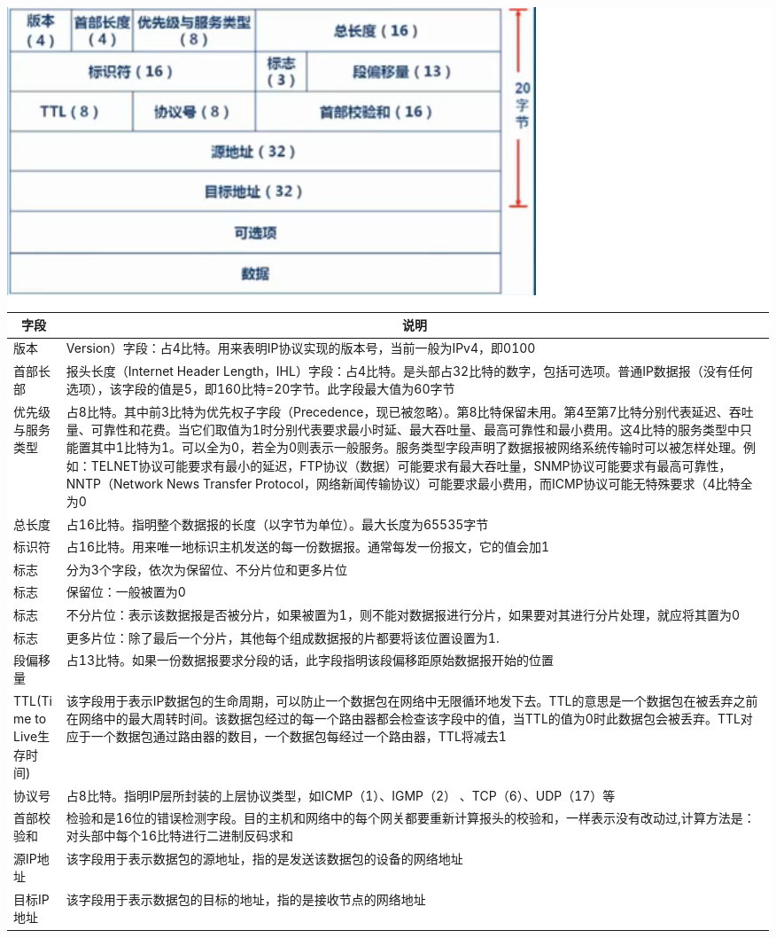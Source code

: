 ![](/public/images/ipheader.png)

| 字段 | 说明 |
| --- | --- |
| 版本 | Version）字段：占4比特。用来表明IP协议实现的版本号，当前一般为IPv4，即0100 |
| 首部长部 | 报头长度（Internet Header Length，IHL）字段：占4比特。是头部占32比特的数字，包括可选项。普通IP数据报（没有任何选项），该字段的值是5，即160比特=20字节。此字段最大值为60字节 |
| 优先级与服务类型 | 占8比特。其中前3比特为优先权子字段（Precedence，现已被忽略）。第8比特保留未用。第4至第7比特分别代表延迟、吞吐量、可靠性和花费。当它们取值为1时分别代表要求最小时延、最大吞吐量、最高可靠性和最小费用。这4比特的服务类型中只能置其中1比特为1。可以全为0，若全为0则表示一般服务。服务类型字段声明了数据报被网络系统传输时可以被怎样处理。例如：TELNET协议可能要求有最小的延迟，FTP协议（数据）可能要求有最大吞吐量，SNMP协议可能要求有最高可靠性，NNTP（Network News Transfer Protocol，网络新闻传输协议）可能要求最小费用，而ICMP协议可能无特殊要求（4比特全为0 |
| 总长度 | 占16比特。指明整个数据报的长度（以字节为单位）。最大长度为65535字节 |
| 标识符 | 占16比特。用来唯一地标识主机发送的每一份数据报。通常每发一份报文，它的值会加1 |
| 标志 | 分为3个字段，依次为保留位、不分片位和更多片位 |
| 标志 | 保留位：一般被置为0 |
| 标志 | 不分片位：表示该数据报是否被分片，如果被置为1，则不能对数据报进行分片，如果要对其进行分片处理，就应将其置为0 |
| 标志 | 更多片位：除了最后一个分片，其他每个组成数据报的片都要将该位置设置为1. |
| 段偏移量 | 占13比特。如果一份数据报要求分段的话，此字段指明该段偏移距原始数据报开始的位置 |
| TTL(Time to Live生存时间) | 该字段用于表示IP数据包的生命周期，可以防止一个数据包在网络中无限循环地发下去。TTL的意思是一个数据包在被丢弃之前在网络中的最大周转时间。该数据包经过的每一个路由器都会检查该字段中的值，当TTL的值为0时此数据包会被丢弃。TTL对应于一个数据包通过路由器的数目，一个数据包每经过一个路由器，TTL将减去1 |
| 协议号 | 占8比特。指明IP层所封装的上层协议类型，如ICMP（1）、IGMP（2） 、TCP（6）、UDP（17）等 |
| 首部校验和 | 检验和是16位的错误检测字段。目的主机和网络中的每个网关都要重新计算报头的校验和，一样表示没有改动过,计算方法是：对头部中每个16比特进行二进制反码求和 |
| 源IP地址 | 该字段用于表示数据包的源地址，指的是发送该数据包的设备的网络地址 |
| 目标IP地址 | 该字段用于表示数据包的目标的地址，指的是接收节点的网络地址 |

